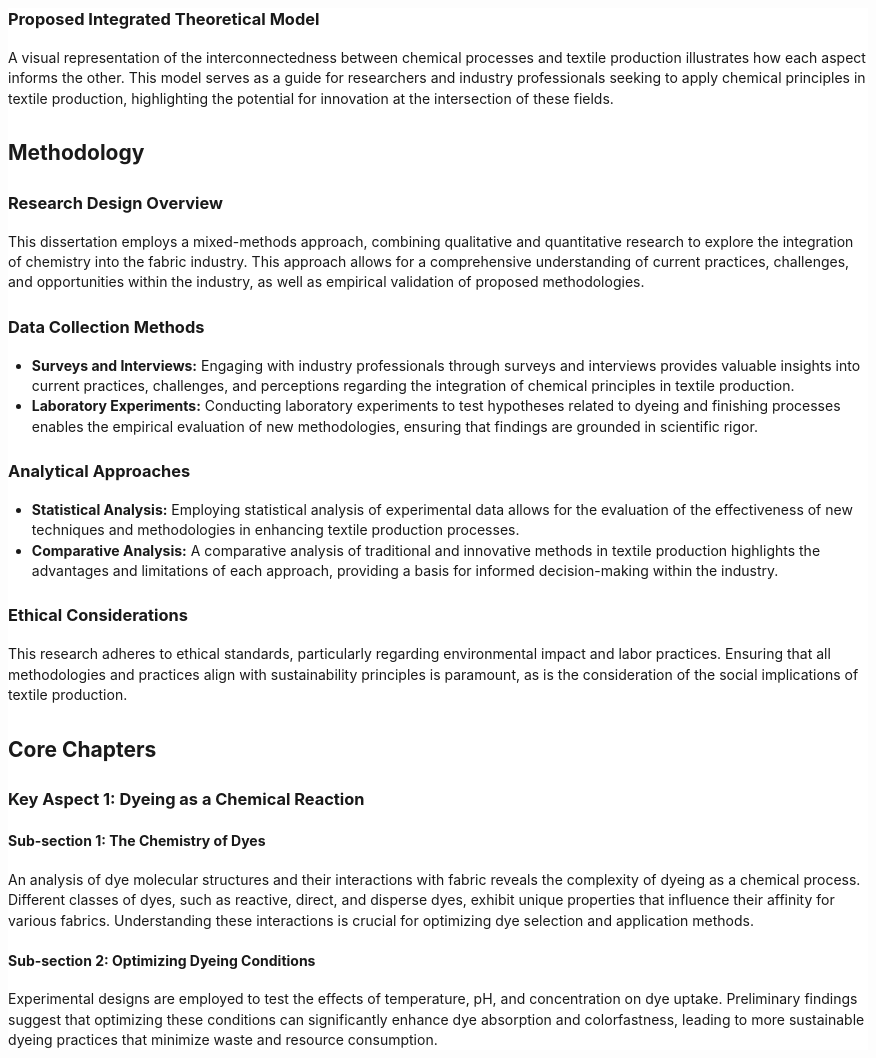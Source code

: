 ### Proposed Integrated Theoretical Model
A visual representation of the interconnectedness between chemical processes and textile production illustrates how each aspect informs the other. This model serves as a guide for researchers and industry professionals seeking to apply chemical principles in textile production, highlighting the potential for innovation at the intersection of these fields.

## Methodology

### Research Design Overview
This dissertation employs a mixed-methods approach, combining qualitative and quantitative research to explore the integration of chemistry into the fabric industry. This approach allows for a comprehensive understanding of current practices, challenges, and opportunities within the industry, as well as empirical validation of proposed methodologies.

### Data Collection Methods
- **Surveys and Interviews:** Engaging with industry professionals through surveys and interviews provides valuable insights into current practices, challenges, and perceptions regarding the integration of chemical principles in textile production.
- **Laboratory Experiments:** Conducting laboratory experiments to test hypotheses related to dyeing and finishing processes enables the empirical evaluation of new methodologies, ensuring that findings are grounded in scientific rigor.

### Analytical Approaches
- **Statistical Analysis:** Employing statistical analysis of experimental data allows for the evaluation of the effectiveness of new techniques and methodologies in enhancing textile production processes.
- **Comparative Analysis:** A comparative analysis of traditional and innovative methods in textile production highlights the advantages and limitations of each approach, providing a basis for informed decision-making within the industry.

### Ethical Considerations
This research adheres to ethical standards, particularly regarding environmental impact and labor practices. Ensuring that all methodologies and practices align with sustainability principles is paramount, as is the consideration of the social implications of textile production.

## Core Chapters

### Key Aspect 1: Dyeing as a Chemical Reaction
#### Sub-section 1: The Chemistry of Dyes
An analysis of dye molecular structures and their interactions with fabric reveals the complexity of dyeing as a chemical process. Different classes of dyes, such as reactive, direct, and disperse dyes, exhibit unique properties that influence their affinity for various fabrics. Understanding these interactions is crucial for optimizing dye selection and application methods.

#### Sub-section 2: Optimizing Dyeing Conditions
Experimental designs are employed to test the effects of temperature, pH, and concentration on dye uptake. Preliminary findings suggest that optimizing these conditions can significantly enhance dye absorption and colorfastness, leading to more sustainable dyeing practices that minimize waste and resource consumption.
